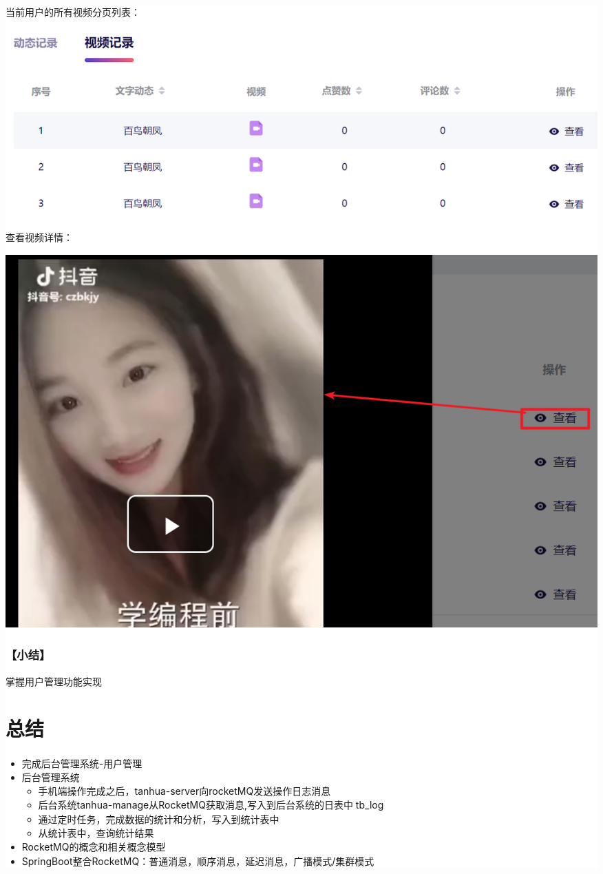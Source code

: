 当前用户的所有视频分页列表：

![61477739436](assets/1614777394366.png)

查看视频详情：

![61477914108](assets/1614779141084.png)

### 【小结】

掌握用户管理功能实现

# 总结

* 完成后台管理系统-用户管理
* 后台管理系统
  * 手机端操作完成之后，tanhua-server向rocketMQ发送操作日志消息
  * 后台系统tanhua-manage从RocketMQ获取消息,写入到后台系统的日表中 tb_log
  * 通过定时任务，完成数据的统计和分析，写入到统计表中
  * 从统计表中，查询统计结果
* RocketMQ的概念和相关概念模型
* SpringBoot整合RocketMQ：普通消息，顺序消息，延迟消息，广播模式/集群模式
